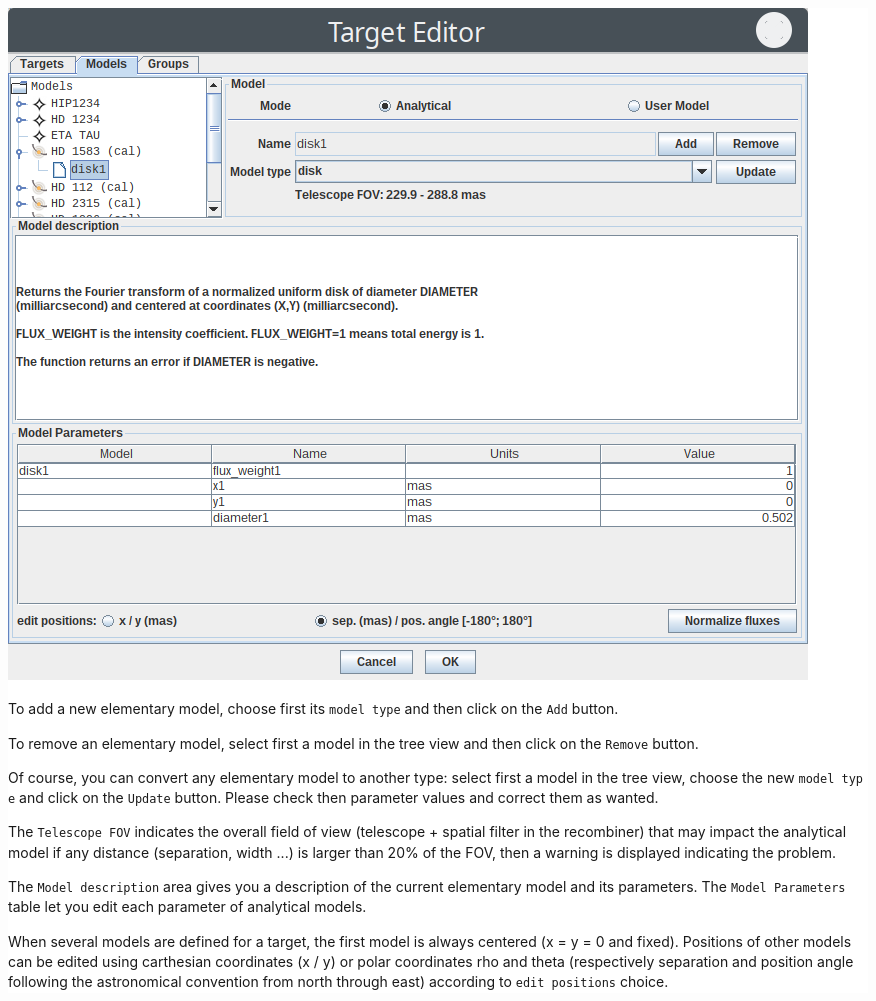 ![Model editor with science and calibrator targets](images/Aspro2-calibrators-Model.png)

To add a new elementary model, choose first its `model type` and then click on the `Add` button.

To remove an elementary model, select first a model in the tree view and then click on the `Remove` button.

Of course, you can convert any elementary model to another type: select first a model in the tree view, choose the new `model type` and click on the `Update` button. Please check then parameter values and correct them as wanted.

The `Telescope FOV` indicates the overall field of view (telescope + spatial filter in the recombiner) that may impact the analytical model if any distance (separation, width ...) is larger than 20% of the FOV, then a warning is displayed indicating the problem.

The `Model description` area gives you a description of the current elementary model and its parameters. The `Model Parameters` table let you edit each parameter of analytical models.

When several models are defined for a target, the first model is always centered (x = y = 0 and fixed). Positions of other models can be edited using carthesian coordinates (x / y) or polar coordinates rho and theta (respectively separation and position angle following the astronomical convention from north through east) according to `edit positions` choice.
